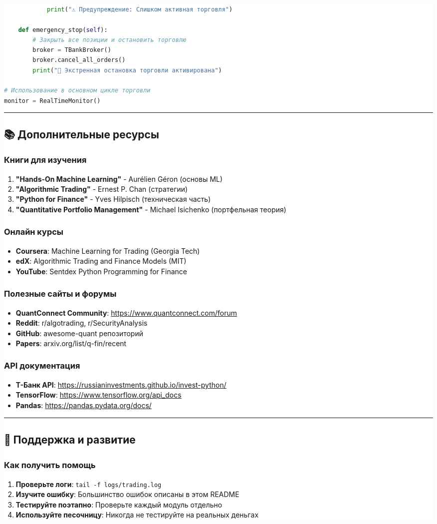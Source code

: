 ```python
            print("⚠️ Предупреждение: Слишком активная торговля")
    
    def emergency_stop(self):
        # Закрыть все позиции и остановить торговлю
        broker = TBankBroker()
        broker.cancel_all_orders()
        print("🔴 Экстренная остановка торговли активирована")

# Использование в основном цикле торговли
monitor = RealTimeMonitor()
```

---

## 📚 Дополнительные ресурсы

### Книги для изучения
1. **"Hands-On Machine Learning"** - Aurélien Géron (основы ML)
2. **"Algorithmic Trading"** - Ernest P. Chan (стратегии)  
3. **"Python for Finance"** - Yves Hilpisch (техническая часть)
4. **"Quantitative Portfolio Management"** - Michael Isichenko (портфельная теория)

### Онлайн курсы
- **Coursera**: Machine Learning for Trading (Georgia Tech)
- **edX**: Algorithmic Trading and Finance Models (MIT)
- **YouTube**: Sentdex Python Programming for Finance

### Полезные сайты и форумы
- **QuantConnect Community**: https://www.quantconnect.com/forum
- **Reddit**: r/algotrading, r/SecurityAnalysis  
- **GitHub**: awesome-quant репозиторий
- **Papers**: arxiv.org/list/q-fin/recent

### API документация
- **Т-Банк API**: https://russianinvestments.github.io/invest-python/
- **TensorFlow**: https://www.tensorflow.org/api_docs
- **Pandas**: https://pandas.pydata.org/docs/

---

## 🤝 Поддержка и развитие

### Как получить помощь

1. **Проверьте логи**: `tail -f logs/trading.log`  
2. **Изучите ошибку**: Большинство ошибок описаны в этом README
3. **Тестируйте поэтапно**: Проверьте каждый модуль отдельно
4. **Используйте песочницу**: Никогда не тестируйте на реальных деньгах
